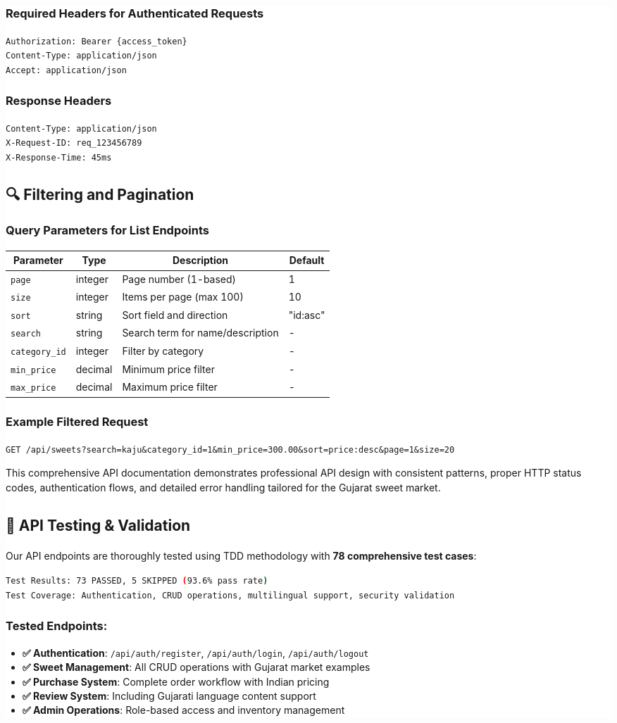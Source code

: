 ### Required Headers for Authenticated Requests
```http
Authorization: Bearer {access_token}
Content-Type: application/json
Accept: application/json
```

### Response Headers
```http
Content-Type: application/json
X-Request-ID: req_123456789
X-Response-Time: 45ms
```

## 🔍 Filtering and Pagination

### Query Parameters for List Endpoints

| Parameter | Type | Description | Default |
|-----------|------|-------------|---------|
| `page` | integer | Page number (1-based) | 1 |
| `size` | integer | Items per page (max 100) | 10 |
| `sort` | string | Sort field and direction | "id:asc" |
| `search` | string | Search term for name/description | - |
| `category_id` | integer | Filter by category | - |
| `min_price` | decimal | Minimum price filter | - |
| `max_price` | decimal | Maximum price filter | - |

### Example Filtered Request
```http
GET /api/sweets?search=kaju&category_id=1&min_price=300.00&sort=price:desc&page=1&size=20
```

This comprehensive API documentation demonstrates professional API design with consistent patterns, proper HTTP status codes, authentication flows, and detailed error handling tailored for the Gujarat sweet market.

## 🧪 API Testing & Validation

Our API endpoints are thoroughly tested using TDD methodology with **78 comprehensive test cases**:

```bash
Test Results: 73 PASSED, 5 SKIPPED (93.6% pass rate)
Test Coverage: Authentication, CRUD operations, multilingual support, security validation
```

### Tested Endpoints:
- **✅ Authentication**: `/api/auth/register`, `/api/auth/login`, `/api/auth/logout`
- **✅ Sweet Management**: All CRUD operations with Gujarat market examples
- **✅ Purchase System**: Complete order workflow with Indian pricing
- **✅ Review System**: Including Gujarati language content support
- **✅ Admin Operations**: Role-based access and inventory management
